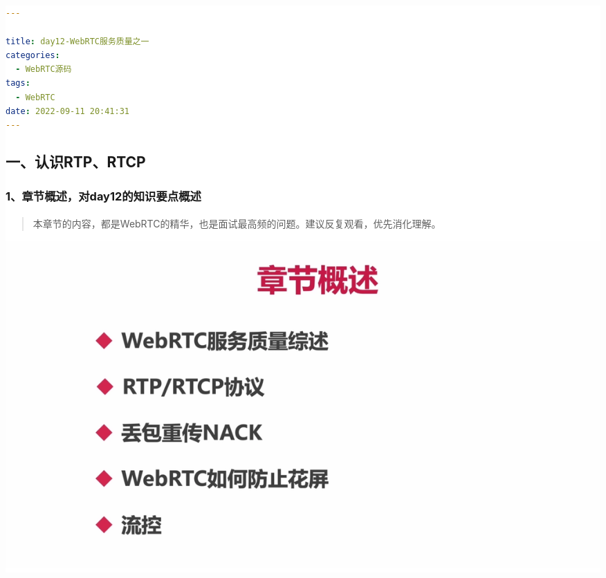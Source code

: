 ```yaml
---

title: day12-WebRTC服务质量之一
categories:
  - WebRTC源码
tags:
  - WebRTC
date: 2022-09-11 20:41:31
---
```


## 一、认识RTP、RTCP

### 1、章节概述，对day12的知识要点概述

> 本章节的内容，都是WebRTC的精华，也是面试最高频的问题。建议反复观看，优先消化理解。



![image-20220911155051371](day12-WebRTC服务质量之一/image-20220911155051371.png)

